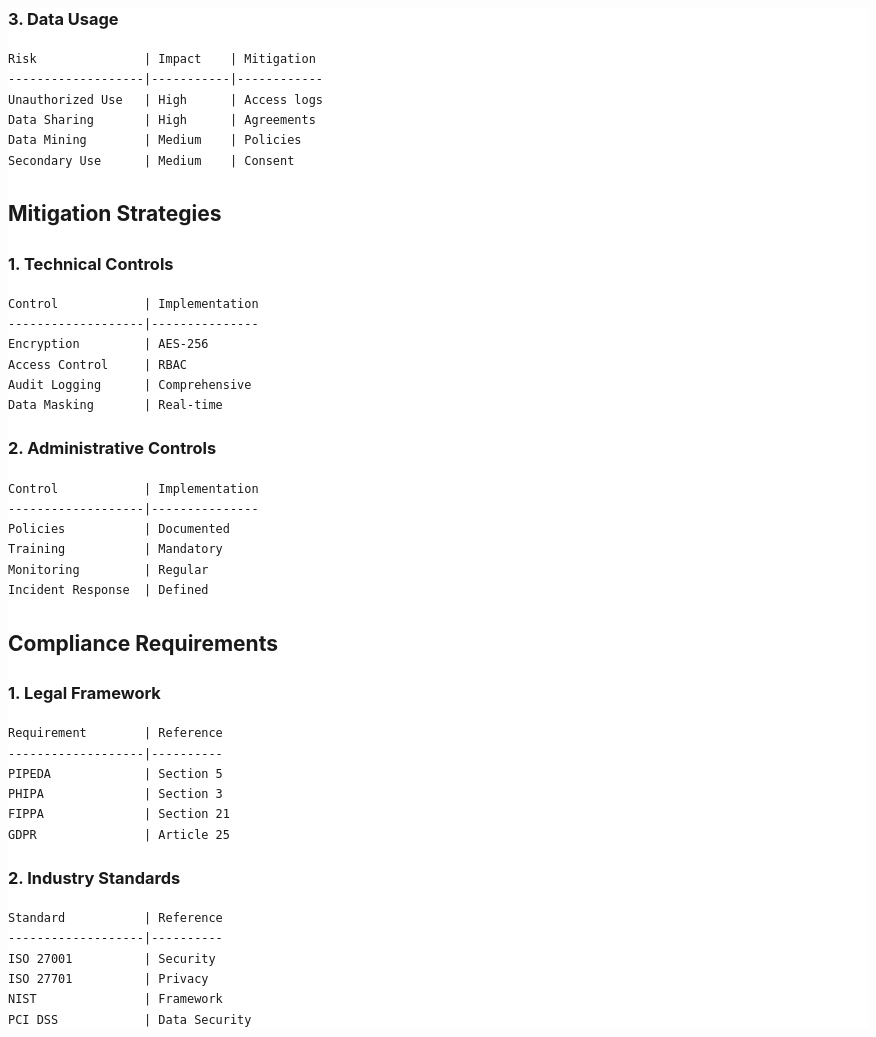### 3. Data Usage
```
Risk               | Impact    | Mitigation
-------------------|-----------|------------
Unauthorized Use   | High      | Access logs
Data Sharing       | High      | Agreements
Data Mining        | Medium    | Policies
Secondary Use      | Medium    | Consent
```

## Mitigation Strategies

### 1. Technical Controls
```
Control            | Implementation
-------------------|---------------
Encryption         | AES-256
Access Control     | RBAC
Audit Logging      | Comprehensive
Data Masking       | Real-time
```

### 2. Administrative Controls
```
Control            | Implementation
-------------------|---------------
Policies           | Documented
Training           | Mandatory
Monitoring         | Regular
Incident Response  | Defined
```

## Compliance Requirements

### 1. Legal Framework
```
Requirement        | Reference
-------------------|----------
PIPEDA             | Section 5
PHIPA              | Section 3
FIPPA              | Section 21
GDPR               | Article 25
```

### 2. Industry Standards
```
Standard           | Reference
-------------------|----------
ISO 27001          | Security
ISO 27701          | Privacy
NIST               | Framework
PCI DSS            | Data Security
```

